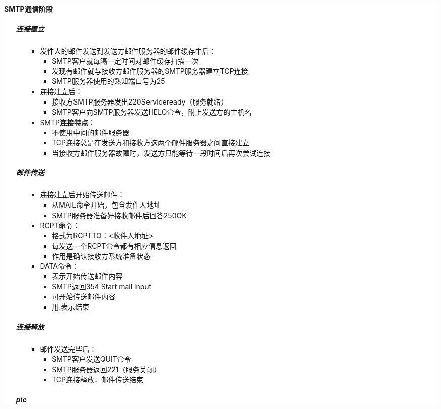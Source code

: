 </ul>

#### SMTP通信阶段

<ul>

##### 连接建立

<ul>

- 发件人的邮件发送到发送方邮件服务器的邮件缓存中后：
  - SMTP客户就每隔一定时间对邮件缓存扫描一次
  - 发现有邮件就与接收方邮件服务器的SMTP服务器建立TCP连接
  - SMTP服务器使用的熟知端口号为25
- 连接建立后：
  - 接收方SMTP服务器发出220Serviceready（服务就绪）
  - SMTP客户向SMTP服务器发送HELO命令，附上发送方的主机名
- SMTP**连接特点**：
  - 不使用中间的邮件服务器
  - TCP连接总是在发送方和接收方这两个邮件服务器之间直接建立
  - 当接收方邮件服务器故障时，发送方只能等待一段时间后再次尝试连接

</ul>

##### 邮件传送

<ul>

- 连接建立后开始传送邮件：
  - 从MAIL命令开始，包含发件人地址
  - SMTP服务器准备好接收邮件后回答250OK
- RCPT命令：
  - 格式为RCPTTO：<收件人地址>
  - 每发送一个RCPT命令都有相应信息返回
  - 作用是确认接收方系统准备状态
- DATA命令：
  - 表示开始传送邮件内容
  - SMTP返回354 Start mail input
  - 可开始传送邮件内容
  - 用<CRLF>.<CRLF>表示结束

</ul>

##### 连接释放

<ul>

- 邮件发送完毕后：
  - SMTP客户发送QUIT命令
  - SMTP服务器返回221（服务关闭）
  - TCP连接释放，邮件传送结束

</ul>

##### pic

<ul>
